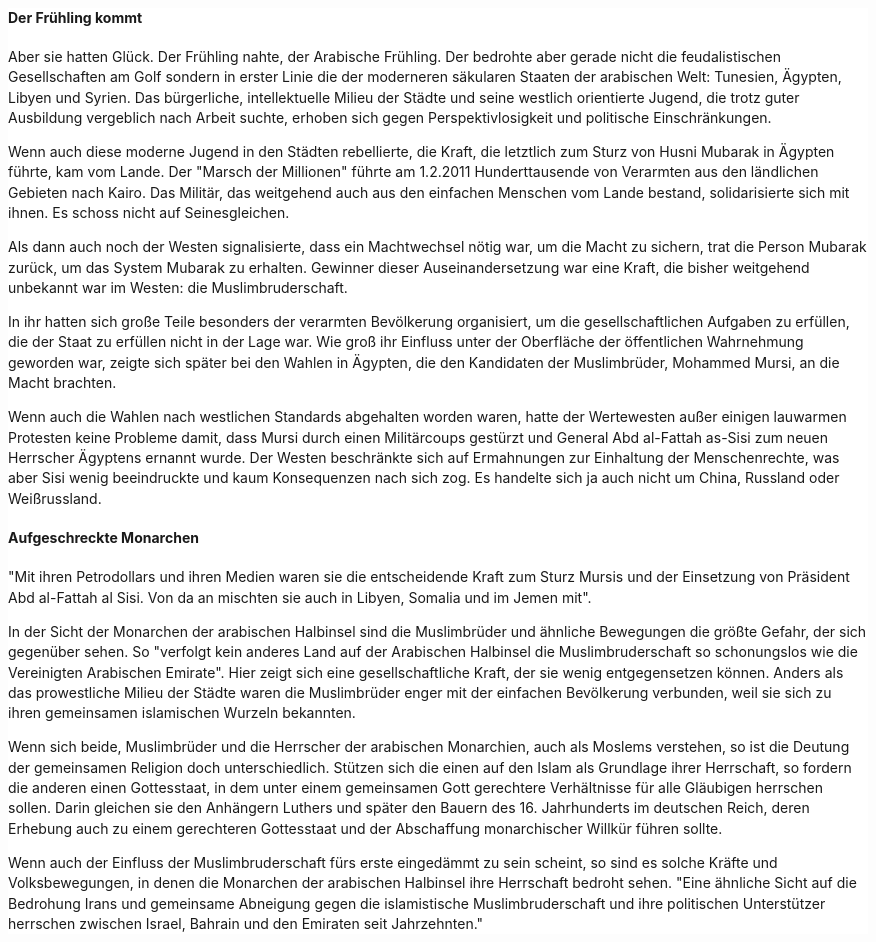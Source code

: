 #### Der Frühling kommt

Aber sie hatten Glück. Der Frühling nahte, der Arabische Frühling. Der bedrohte aber gerade nicht die feudalistischen Gesellschaften am Golf sondern in erster Linie die der moderneren säkularen Staaten der arabischen Welt: Tunesien, Ägypten, Libyen und Syrien. Das bürgerliche, intellektuelle Milieu der Städte und seine westlich orientierte Jugend, die trotz guter Ausbildung vergeblich nach Arbeit suchte, erhoben sich gegen Perspektivlosigkeit und politische Einschränkungen.

Wenn auch diese moderne Jugend in den Städten rebellierte, die Kraft, die letztlich zum Sturz von Husni Mubarak in Ägypten führte, kam vom Lande. Der "Marsch der Millionen" führte am 1.2.2011 Hunderttausende von Verarmten aus den ländlichen Gebieten nach Kairo. Das Militär, das weitgehend auch aus den einfachen Menschen vom Lande bestand, solidarisierte sich mit ihnen. Es schoss nicht auf Seinesgleichen.

Als dann auch noch der Westen signalisierte, dass ein Machtwechsel nötig war, um die Macht zu sichern, trat die Person Mubarak zurück, um das System Mubarak zu erhalten. Gewinner dieser Auseinandersetzung war eine Kraft, die bisher weitgehend unbekannt war im Westen: die Muslimbruderschaft.

In ihr hatten sich große Teile besonders der verarmten Bevölkerung organisiert, um die gesellschaftlichen Aufgaben zu erfüllen, die der Staat zu erfüllen nicht in der Lage war. Wie groß ihr Einfluss unter der Oberfläche der öffentlichen Wahrnehmung geworden war, zeigte sich später bei den Wahlen in Ägypten, die den Kandidaten der Muslimbrüder, Mohammed Mursi, an die Macht brachten.

Wenn auch die Wahlen nach westlichen Standards abgehalten worden waren, hatte der Wertewesten außer einigen lauwarmen Protesten keine Probleme damit, dass Mursi durch einen Militärcoups gestürzt und General Abd al-Fattah as-Sisi zum neuen Herrscher Ägyptens ernannt wurde. Der Westen beschränkte sich auf Ermahnungen zur Einhaltung der Menschenrechte, was aber Sisi wenig beeindruckte und kaum Konsequenzen nach sich zog. Es handelte sich ja auch nicht um China, Russland oder Weißrussland.

#### Aufgeschreckte Monarchen

"Mit ihren Petrodollars und ihren Medien waren sie die entscheidende Kraft zum Sturz Mursis und der Einsetzung von Präsident Abd al-Fattah al Sisi. Von da an mischten sie auch in Libyen, Somalia und im Jemen mit".

In der Sicht der Monarchen der arabischen Halbinsel sind die Muslimbrüder und ähnliche Bewegungen die größte Gefahr, der sich gegenüber sehen. So "verfolgt kein anderes Land auf der Arabischen Halbinsel die Muslimbruderschaft so schonungslos wie die Vereinigten Arabischen Emirate". Hier zeigt sich eine gesellschaftliche Kraft, der sie wenig entgegensetzen können. Anders als das prowestliche Milieu der Städte waren die Muslimbrüder enger mit der einfachen Bevölkerung verbunden, weil sie sich zu ihren gemeinsamen islamischen Wurzeln bekannten.

Wenn sich beide, Muslimbrüder und die Herrscher der arabischen Monarchien, auch als Moslems verstehen, so ist die Deutung der gemeinsamen Religion doch unterschiedlich. Stützen sich die einen auf den Islam als Grundlage ihrer Herrschaft, so fordern die anderen einen Gottesstaat, in dem unter einem gemeinsamen Gott gerechtere Verhältnisse für alle Gläubigen herrschen sollen. Darin gleichen sie den Anhängern Luthers und später den Bauern des 16. Jahrhunderts im deutschen Reich, deren Erhebung auch zu einem gerechteren Gottesstaat und der Abschaffung monarchischer Willkür führen sollte.

Wenn auch der Einfluss der Muslimbruderschaft fürs erste eingedämmt zu sein scheint, so sind es solche Kräfte und Volksbewegungen, in denen die Monarchen der arabischen Halbinsel ihre Herrschaft bedroht sehen. "Eine ähnliche Sicht auf die Bedrohung Irans und gemeinsame Abneigung gegen die islamistische Muslimbruderschaft und ihre politischen Unterstützer herrschen zwischen Israel, Bahrain und den Emiraten seit Jahrzehnten."
